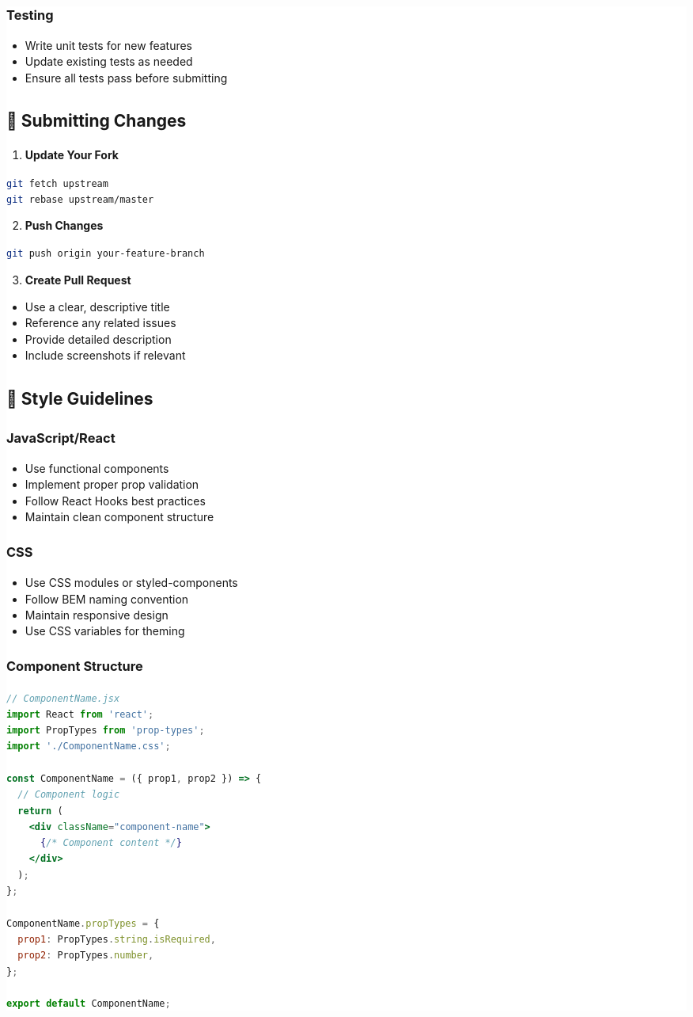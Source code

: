 ### Testing
- Write unit tests for new features
- Update existing tests as needed
- Ensure all tests pass before submitting

## 🚀 Submitting Changes

1. **Update Your Fork**
```bash
git fetch upstream
git rebase upstream/master
```

2. **Push Changes**
```bash
git push origin your-feature-branch
```

3. **Create Pull Request**
- Use a clear, descriptive title
- Reference any related issues
- Provide detailed description
- Include screenshots if relevant

## 📐 Style Guidelines

### JavaScript/React
- Use functional components
- Implement proper prop validation
- Follow React Hooks best practices
- Maintain clean component structure

### CSS
- Use CSS modules or styled-components
- Follow BEM naming convention
- Maintain responsive design
- Use CSS variables for theming

### Component Structure
```jsx
// ComponentName.jsx
import React from 'react';
import PropTypes from 'prop-types';
import './ComponentName.css';

const ComponentName = ({ prop1, prop2 }) => {
  // Component logic
  return (
    <div className="component-name">
      {/* Component content */}
    </div>
  );
};

ComponentName.propTypes = {
  prop1: PropTypes.string.isRequired,
  prop2: PropTypes.number,
};

export default ComponentName;
```
